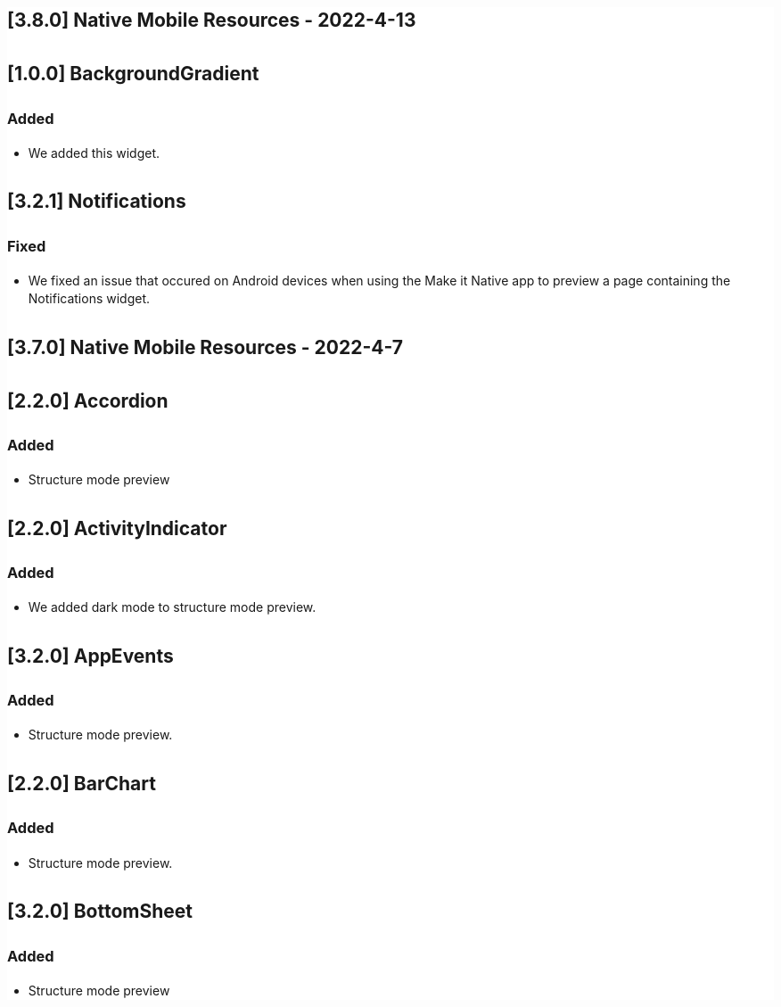 ## [3.8.0] Native Mobile Resources - 2022-4-13

## [1.0.0] BackgroundGradient

### Added

-   We added this widget.

## [3.2.1] Notifications

### Fixed

-   We fixed an issue that occured on Android devices when using the Make it Native app to preview a page containing the Notifications widget.

## [3.7.0] Native Mobile Resources - 2022-4-7

## [2.2.0] Accordion

### Added

-   Structure mode preview

## [2.2.0] ActivityIndicator

### Added

-   We added dark mode to structure mode preview.

## [3.2.0] AppEvents

### Added

-   Structure mode preview.

## [2.2.0] BarChart

### Added

-   Structure mode preview.

## [3.2.0] BottomSheet

### Added

-   Structure mode preview
